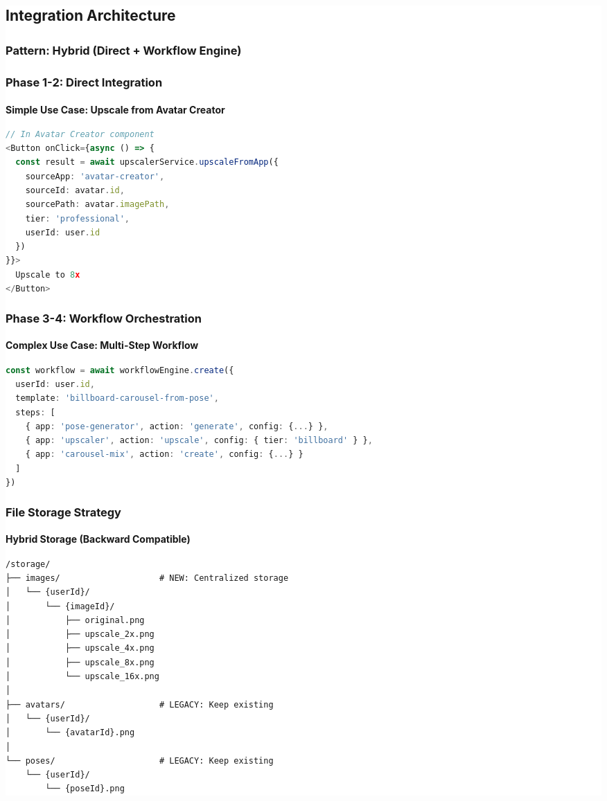 
## Integration Architecture

### Pattern: Hybrid (Direct + Workflow Engine)

### Phase 1-2: Direct Integration

**Simple Use Case: Upscale from Avatar Creator**

```typescript
// In Avatar Creator component
<Button onClick={async () => {
  const result = await upscalerService.upscaleFromApp({
    sourceApp: 'avatar-creator',
    sourceId: avatar.id,
    sourcePath: avatar.imagePath,
    tier: 'professional',
    userId: user.id
  })
}}>
  Upscale to 8x
</Button>
```

### Phase 3-4: Workflow Orchestration

**Complex Use Case: Multi-Step Workflow**

```typescript
const workflow = await workflowEngine.create({
  userId: user.id,
  template: 'billboard-carousel-from-pose',
  steps: [
    { app: 'pose-generator', action: 'generate', config: {...} },
    { app: 'upscaler', action: 'upscale', config: { tier: 'billboard' } },
    { app: 'carousel-mix', action: 'create', config: {...} }
  ]
})
```

### File Storage Strategy

**Hybrid Storage (Backward Compatible)**

```
/storage/
├── images/                    # NEW: Centralized storage
│   └── {userId}/
│       └── {imageId}/
│           ├── original.png
│           ├── upscale_2x.png
│           ├── upscale_4x.png
│           ├── upscale_8x.png
│           └── upscale_16x.png
│
├── avatars/                   # LEGACY: Keep existing
│   └── {userId}/
│       └── {avatarId}.png
│
└── poses/                     # LEGACY: Keep existing
    └── {userId}/
        └── {poseId}.png
```
